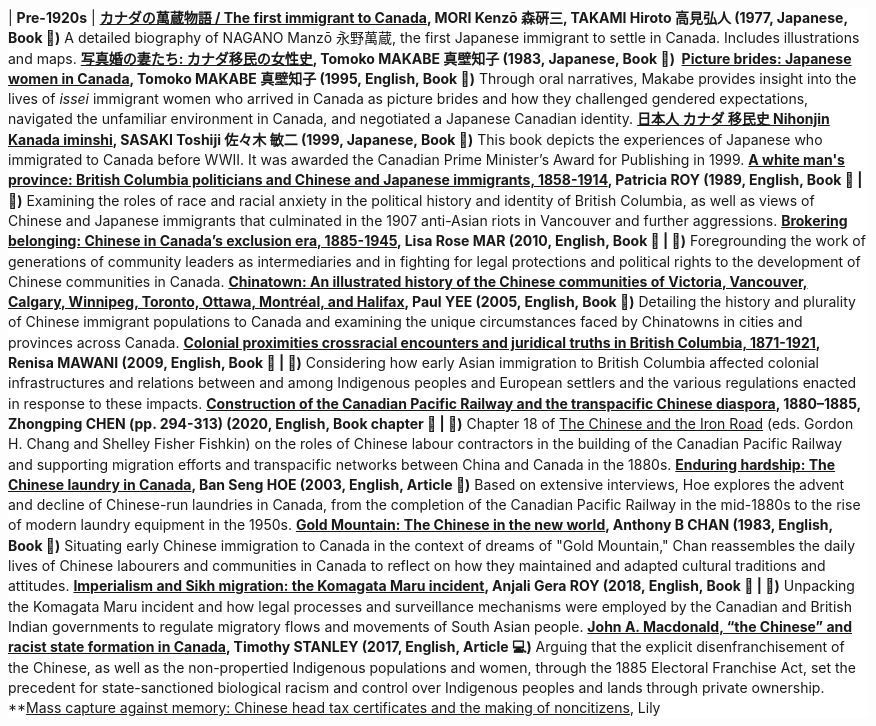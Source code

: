 | **Pre-1920s** | **[カナダの萬蔵物語 / The first immigrant to Canada](https://librarysearch.library.utoronto.ca/permalink/01UTORONTO_INST/14bjeso/alma991105978553206196), MORI Kenzō 森硏三, TAKAMI Hiroto 高見弘人 (1977, Japanese, Book 🏫)**  A detailed biography of NAGANO Manzō 永野萬蔵, the first Japanese immigrant to settle in Canada. Includes illustrations and maps.  **[写真婚の妻たち: カナダ移民の女性史](https://librarysearch.library.utoronto.ca/permalink/01UTORONTO_INST/14bjeso/alma991105909422906196), Tomoko MAKABE 真壁知子 (1983, Japanese, Book 🏫)  [Picture brides: Japanese women in Canada](https://librarysearch.library.utoronto.ca/permalink/01UTORONTO_INST/14bjeso/alma991106598757806196), Tomoko MAKABE 真壁知子 (1995, English, Book 🏫)**  Through oral narratives, Makabe provides insight into the lives of *issei* immigrant women who arrived in Canada as picture brides and how they challenged gendered expectations, navigated the unfamiliar environment in Canada, and negotiated a Japanese Canadian identity.  **[日本人 カナダ 移民史 Nihonjin Kanada iminshi](https://librarysearch.library.utoronto.ca/permalink/01UTORONTO_INST/14bjeso/alma991106584572006196), SASAKI Toshiji 佐々木 敏二 (1999, Japanese, Book 🏫)**  This book depicts the experiences of Japanese who immigrated to Canada before WWII. It was awarded the Canadian Prime Minister’s Award for Publishing in 1999.  **[A white man's province: British Columbia politicians and Chinese and Japanese immigrants, 1858-1914](https://librarysearch.library.utoronto.ca/permalink/01UTORONTO_INST/14bjeso/alma991106226404606196), Patricia ROY (1989, English, Book 🏫 | 🔑)**  Examining the roles of race and racial anxiety in the political history and identity of British Columbia, as well as views of Chinese and Japanese immigrants that culminated in the 1907 anti-Asian riots in Vancouver and further aggressions.  **[Brokering belonging: Chinese in Canada’s exclusion era, 1885-1945](https://librarysearch.library.utoronto.ca/permalink/01UTORONTO_INST/14bjeso/alma991106810158506196), Lisa Rose MAR (2010, English, Book 🏫 | 🔑)**  Foregrounding the work of generations of community leaders as intermediaries and in fighting for legal protections and political rights to the development of Chinese communities in Canada.  **[Chinatown: An illustrated history of the Chinese communities of Victoria, Vancouver, Calgary, Winnipeg, Toronto, Ottawa, Montréal, and Halifax](https://librarysearch.library.utoronto.ca/permalink/01UTORONTO_INST/14bjeso/alma991106881062306196), Paul YEE (2005, English, Book 🔑)**  Detailing the history and plurality of Chinese immigrant populations to Canada and examining the unique circumstances faced by Chinatowns in cities and provinces across Canada.  **[Colonial proximities crossracial encounters and juridical truths in British Columbia, 1871-1921](https://librarysearch.library.utoronto.ca/permalink/01UTORONTO_INST/14bjeso/alma991106926674606196), Renisa MAWANI (2009, English, Book 🏫 | 🔑)**  Considering how early Asian immigration to British Columbia affected colonial infrastructures and relations between and among Indigenous peoples and European settlers and the various regulations enacted in response to these impacts.  **[Construction of the Canadian Pacific Railway and the transpacific Chinese diaspora](https://librarysearch.library.utoronto.ca/permalink/01UTORONTO_INST/fedca1/cdi_walterdegruyter_books_10_1515_9781503609259_021), 1880–1885, Zhongping CHEN (pp. 294-313) (2020, English, Book chapter 🏫 | 🔑)**  Chapter 18 of [The Chinese and the Iron Road](https://librarysearch.library.utoronto.ca/permalink/01UTORONTO_INST/fedca1/cdi_askewsholts_vlebooks_9781503609259) (eds. Gordon H. Chang and Shelley Fisher Fishkin) on the roles of Chinese labour contractors in the building of the Canadian Pacific Railway and supporting migration efforts and transpacific networks between China and Canada in the 1880s.  **[Enduring hardship: The Chinese laundry in Canada](https://librarysearch.library.utoronto.ca/permalink/01UTORONTO_INST/14bjeso/alma991106259079506196), Ban Seng HOE (2003, English, Article 🏫)**  Based on extensive interviews, Hoe explores the advent and decline of Chinese-run laundries in Canada, from the completion of the Canadian Pacific Railway in the mid-1880s to the rise of modern laundry equipment in the 1950s.  **[Gold Mountain: The Chinese in the new world](https://librarysearch.library.utoronto.ca/permalink/01UTORONTO_INST/14bjeso/alma991105975250706196), Anthony B CHAN (1983, English, Book 🏫)**  Situating early Chinese immigration to Canada in the context of dreams of "Gold Mountain," Chan reassembles the daily lives of Chinese labourers and communities in Canada to reflect on how they maintained and adapted cultural traditions and attitudes.  **[Imperialism and Sikh migration: the Komagata Maru incident](https://librarysearch.library.utoronto.ca/permalink/01UTORONTO_INST/14bjeso/alma991106433392706196), Anjali Gera ROY (2018, English, Book 🏫 | 🔑)**  Unpacking the Komagata Maru incident and how legal processes and surveillance mechanisms were employed by the Canadian and British Indian governments to regulate migratory flows and movements of South Asian people.  **[John A. Macdonald, “the Chinese” and racist state formation in Canada](https://librarysearch.library.utoronto.ca/permalink/01UTORONTO_INST/fedca1/cdi_crossref_primary_10_24908_jcri_v3i1_5974), Timothy STANLEY (2017, English, Article 💻)**  Arguing that the explicit disenfranchisement of the Chinese, as well as the non-propertied Indigenous populations and women, through the 1885 Electoral Franchise Act, set the precedent for state-sanctioned biological racism and control over Indigenous peoples and lands through private ownership.  **[Mass capture against memory: Chinese head tax certificates and the making of noncitizens](https://librarysearch.library.utoronto.ca/permalink/01UTORONTO_INST/fedca1/cdi_crossref_primary_10_1080_13621025_2018_1462505), Lily